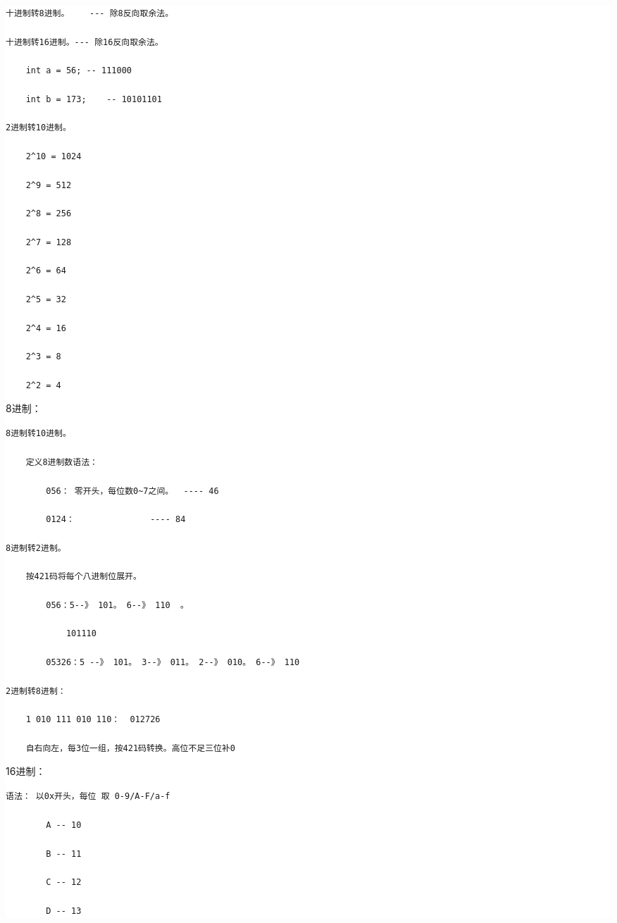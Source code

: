 	十进制转8进制。	--- 除8反向取余法。
	
	十进制转16进制。--- 除16反向取余法。
	
		int a = 56;	-- 111000
	
		int b = 173;    -- 10101101
	
	2进制转10进制。
	
		2^10 = 1024
	
		2^9 = 512
	
		2^8 = 256
	
		2^7 = 128
	
		2^6 = 64
	
		2^5 = 32
	
		2^4 = 16
	
		2^3 = 8
	
		2^2 = 4

8进制：

	8进制转10进制。	
	
		定义8进制数语法：	
	
			056： 零开头，每位数0~7之间。	---- 46
	
			0124： 				---- 84
	
	8进制转2进制。
	
		按421码将每个八进制位展开。
	
			056：5--》 101。 6--》 110  。
	
				101110
	
			05326：5 --》 101。 3--》 011。 2--》 010。 6--》 110
	
	2进制转8进制：
	
		1 010 111 010 110：	012726
	
		自右向左，每3位一组，按421码转换。高位不足三位补0

16进制：

	语法： 以0x开头，每位 取 0-9/A-F/a-f
	
			A -- 10
	
			B -- 11
	
			C -- 12
	
			D -- 13
	